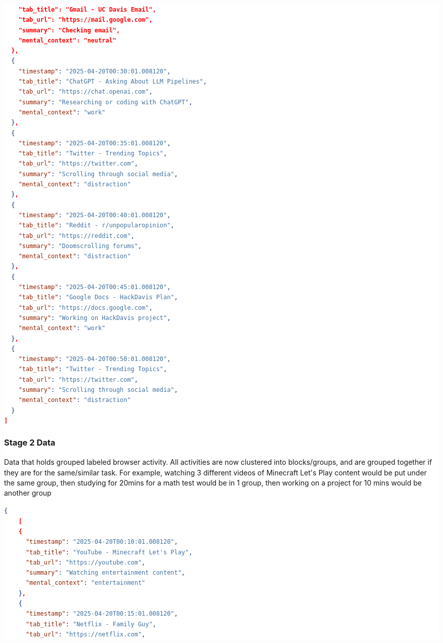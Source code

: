 ```json
    "tab_title": "Gmail - UC Davis Email",
    "tab_url": "https://mail.google.com",
    "summary": "Checking email",
    "mental_context": "neutral"
  },
  {
    "timestamp": "2025-04-20T00:30:01.008120",
    "tab_title": "ChatGPT - Asking About LLM Pipelines",
    "tab_url": "https://chat.openai.com",
    "summary": "Researching or coding with ChatGPT",
    "mental_context": "work"
  },
  {
    "timestamp": "2025-04-20T00:35:01.008120",
    "tab_title": "Twitter - Trending Topics",
    "tab_url": "https://twitter.com",
    "summary": "Scrolling through social media",
    "mental_context": "distraction"
  },
  {
    "timestamp": "2025-04-20T00:40:01.008120",
    "tab_title": "Reddit - r/unpopularopinion",
    "tab_url": "https://reddit.com",
    "summary": "Doomscrolling forums",
    "mental_context": "distraction"
  },
  {
    "timestamp": "2025-04-20T00:45:01.008120",
    "tab_title": "Google Docs - HackDavis Plan",
    "tab_url": "https://docs.google.com",
    "summary": "Working on HackDavis project",
    "mental_context": "work"
  },
  {
    "timestamp": "2025-04-20T00:50:01.008120",
    "tab_title": "Twitter - Trending Topics",
    "tab_url": "https://twitter.com",
    "summary": "Scrolling through social media",
    "mental_context": "distraction"
  }
]
```

### Stage 2 Data
Data that holds grouped labeled browser activity. All activities are now clustered into blocks/groups, and are grouped together if they are for the same/similar task. For example, watching 3 different videos of Minecraft Let's Play content would be put under the same group, then studying for 20mins for a math test would be in 1 group, then working on a project for 10 mins would be another group

```json
{
    [
    {
      "timestamp": "2025-04-20T00:10:01.008120",
      "tab_title": "YouTube - Minecraft Let's Play",
      "tab_url": "https://youtube.com",
      "summary": "Watching entertainment content",
      "mental_context": "entertainment"
    },
    {
      "timestamp": "2025-04-20T00:15:01.008120",
      "tab_title": "Netflix - Family Guy",
      "tab_url": "https://netflix.com",
```